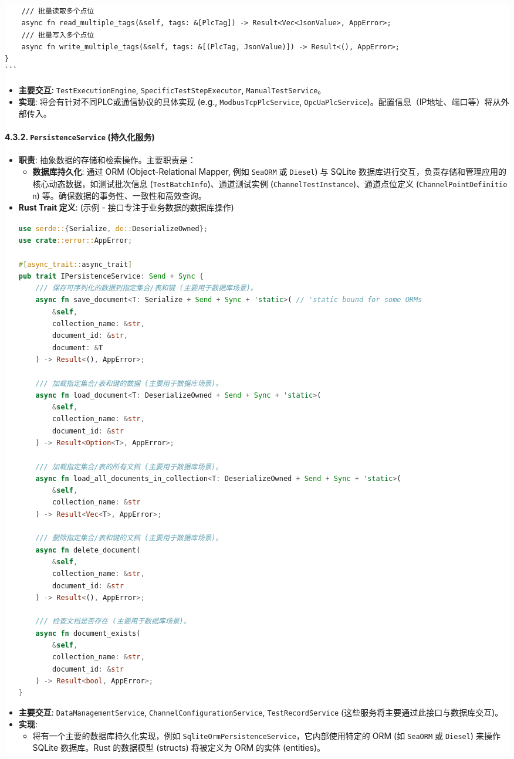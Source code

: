        /// 批量读取多个点位
        async fn read_multiple_tags(&self, tags: &[PlcTag]) -> Result<Vec<JsonValue>, AppError>;
        /// 批量写入多个点位
        async fn write_multiple_tags(&self, tags: &[(PlcTag, JsonValue)]) -> Result<(), AppError>;
    }
    ```
*   **主要交互**: `TestExecutionEngine`, `SpecificTestStepExecutor`, `ManualTestService`。
*   **实现**: 将会有针对不同PLC或通信协议的具体实现 (e.g., `ModbusTcpPlcService`, `OpcUaPlcService`)。配置信息（IP地址、端口等）将从外部传入。

#### 4.3.2. `PersistenceService` (持久化服务)

*   **职责**: 抽象数据的存储和检索操作。主要职责是：
    *   **数据库持久化**: 通过 ORM (Object-Relational Mapper, 例如 `SeaORM` 或 `Diesel`) 与 SQLite 数据库进行交互，负责存储和管理应用的核心动态数据，如测试批次信息 (`TestBatchInfo`)、通道测试实例 (`ChannelTestInstance`)、通道点位定义 (`ChannelPointDefinition`) 等。确保数据的事务性、一致性和高效查询。
*   **Rust Trait 定义**: (示例 - 接口专注于业务数据的数据库操作)
    ```rust
    use serde::{Serialize, de::DeserializeOwned};
    use crate::error::AppError;

    #[async_trait::async_trait]
    pub trait IPersistenceService: Send + Sync {
        /// 保存可序列化的数据到指定集合/表和键 (主要用于数据库场景)。
        async fn save_document<T: Serialize + Send + Sync + 'static>( // 'static bound for some ORMs
            &self,
            collection_name: &str, 
            document_id: &str, 
            document: &T
        ) -> Result<(), AppError>;

        /// 加载指定集合/表和键的数据 (主要用于数据库场景)。
        async fn load_document<T: DeserializeOwned + Send + Sync + 'static>(
            &self, 
            collection_name: &str, 
            document_id: &str
        ) -> Result<Option<T>, AppError>;
        
        /// 加载指定集合/表的所有文档 (主要用于数据库场景)。
        async fn load_all_documents_in_collection<T: DeserializeOwned + Send + Sync + 'static>(
            &self, 
            collection_name: &str
        ) -> Result<Vec<T>, AppError>;

        /// 删除指定集合/表和键的文档 (主要用于数据库场景)。
        async fn delete_document(
            &self, 
            collection_name: &str, 
            document_id: &str
        ) -> Result<(), AppError>;

        /// 检查文档是否存在 (主要用于数据库场景)。
        async fn document_exists(
            &self, 
            collection_name: &str, 
            document_id: &str
        ) -> Result<bool, AppError>;
    }
    ```
*   **主要交互**: `DataManagementService`, `ChannelConfigurationService`, `TestRecordService` (这些服务将主要通过此接口与数据库交互)。
*   **实现**: 
    *   将有一个主要的数据库持久化实现，例如 `SqliteOrmPersistenceService`，它内部使用特定的 ORM (如 `SeaORM` 或 `Diesel`) 来操作 SQLite 数据库。Rust 的数据模型 (structs) 将被定义为 ORM 的实体 (entities)。
